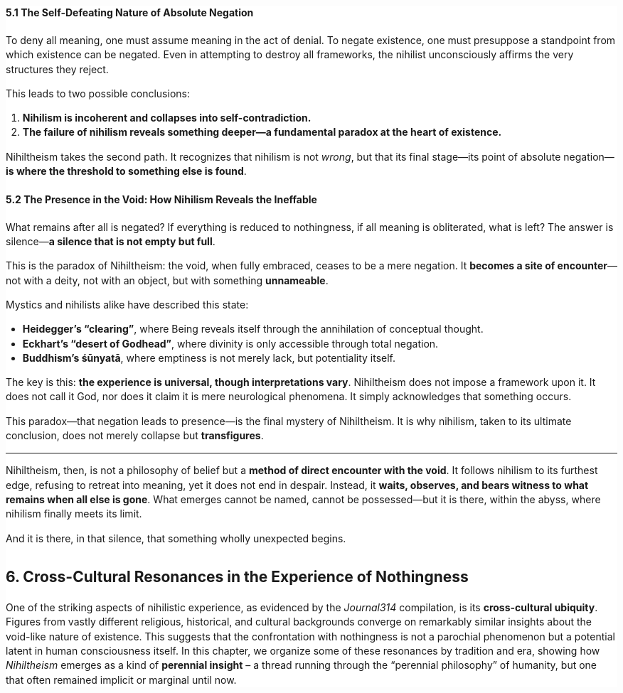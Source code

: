 #### **5.1 The Self-Defeating Nature of Absolute Negation**

To deny all meaning, one must assume meaning in the act of denial. To negate existence, one must presuppose a standpoint from which existence can be negated. Even in attempting to destroy all frameworks, the nihilist unconsciously affirms the very structures they reject.

This leads to two possible conclusions:

1. **Nihilism is incoherent and collapses into self-contradiction.**
2. **The failure of nihilism reveals something deeper—a fundamental paradox at the heart of existence.**

Nihiltheism takes the second path. It recognizes that nihilism is not _wrong_, but that its final stage—its point of absolute negation—**is where the threshold to something else is found**.

#### **5.2 The Presence in the Void: How Nihilism Reveals the Ineffable**

What remains after all is negated? If everything is reduced to nothingness, if all meaning is obliterated, what is left? The answer is silence—**a silence that is not empty but full**.

This is the paradox of Nihiltheism: the void, when fully embraced, ceases to be a mere negation. It **becomes a site of encounter**—not with a deity, not with an object, but with something **unnameable**.

Mystics and nihilists alike have described this state:

- **Heidegger’s “clearing”**, where Being reveals itself through the annihilation of conceptual thought.
- **Eckhart’s “desert of Godhead”**, where divinity is only accessible through total negation.
- **Buddhism’s śūnyatā**, where emptiness is not merely lack, but potentiality itself.

The key is this: **the experience is universal, though interpretations vary**. Nihiltheism does not impose a framework upon it. It does not call it God, nor does it claim it is mere neurological phenomena. It simply acknowledges that something occurs.

This paradox—that negation leads to presence—is the final mystery of Nihiltheism. It is why nihilism, taken to its ultimate conclusion, does not merely collapse but **transfigures**.

---

Nihiltheism, then, is not a philosophy of belief but a **method of direct encounter with the void**. It follows nihilism to its furthest edge, refusing to retreat into meaning, yet it does not end in despair. Instead, it **waits, observes, and bears witness to what remains when all else is gone**. What emerges cannot be named, cannot be possessed—but it is there, within the abyss, where nihilism finally meets its limit.

And it is there, in that silence, that something wholly unexpected begins.

## **6. Cross-Cultural Resonances in the Experience of Nothingness**

One of the striking aspects of nihilistic experience, as evidenced by the _Journal314_ compilation, is its **cross-cultural ubiquity**. Figures from vastly different religious, historical, and cultural backgrounds converge on remarkably similar insights about the void-like nature of existence. This suggests that the confrontation with nothingness is not a parochial phenomenon but a potential latent in human consciousness itself. In this chapter, we organize some of these resonances by tradition and era, showing how _Nihiltheism_ emerges as a kind of **perennial insight** – a thread running through the “perennial philosophy” of humanity, but one that often remained implicit or marginal until now.
